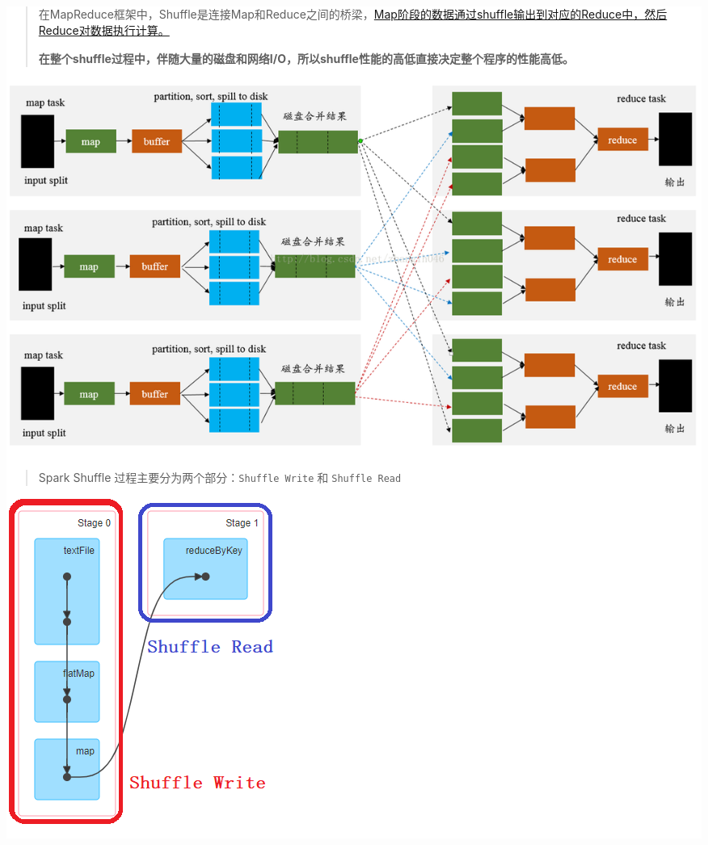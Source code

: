 > 在MapReduce框架中，Shuffle是连接Map和Reduce之间的桥梁，[Map阶段的数据通过shuffle输出到对应的Reduce中，然后Reduce对数据执行计算。]()
>
> **在整个shuffle过程中，伴随大量的磁盘和网络I/O，所以shuffle性能的高低直接决定整个程序的性能高低。**

![1639122918322](assets/1639122918322.png)

> Spark Shuffle 过程主要分为两个部分：`Shuffle Write` 和 `Shuffle Read`

![1632894973498](assets/1632894973498.png)

